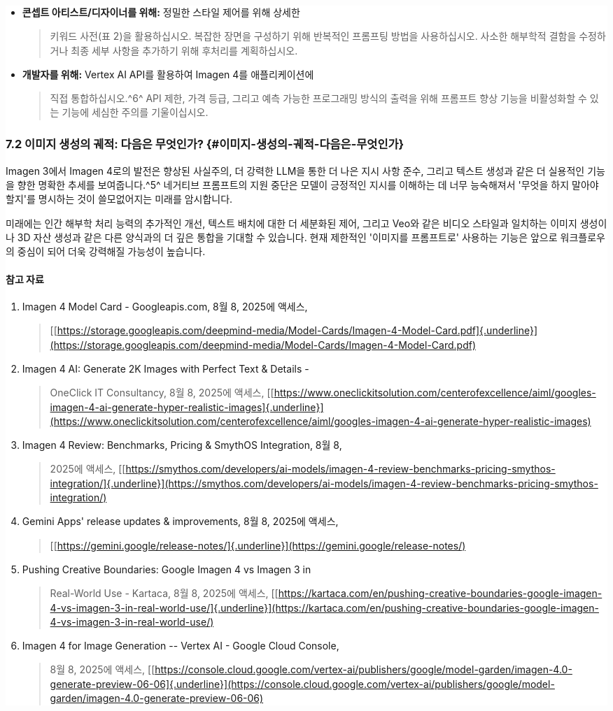- **콘셉트 아티스트/디자이너를 위해:** 정밀한 스타일 제어를 위해 상세한
  > 키워드 사전(표 2)을 활용하십시오. 복잡한 장면을 구성하기 위해
  > 반복적인 프롬프팅 방법을 사용하십시오. 사소한 해부학적 결함을
  > 수정하거나 최종 세부 사항을 추가하기 위해 후처리를 계획하십시오.

- **개발자를 위해:** Vertex AI API를 활용하여 Imagen 4를 애플리케이션에
  > 직접 통합하십시오.^6^ API 제한, 가격 등급, 그리고 예측 가능한
  > 프로그래밍 방식의 출력을 위해 프롬프트 향상 기능을 비활성화할 수
  > 있는 기능에 세심한 주의를 기울이십시오.

### **7.2 이미지 생성의 궤적: 다음은 무엇인가?** {#이미지-생성의-궤적-다음은-무엇인가}

Imagen 3에서 Imagen 4로의 발전은 향상된 사실주의, 더 강력한 LLM을 통한
더 나은 지시 사항 준수, 그리고 텍스트 생성과 같은 더 실용적인 기능을
향한 명확한 추세를 보여줍니다.^5^ 네거티브 프롬프트의 지원 중단은 모델이
긍정적인 지시를 이해하는 데 너무 능숙해져서 \'무엇을 하지 말아야
할지\'를 명시하는 것이 쓸모없어지는 미래를 암시합니다.

미래에는 인간 해부학 처리 능력의 추가적인 개선, 텍스트 배치에 대한 더
세분화된 제어, 그리고 Veo와 같은 비디오 스타일과 일치하는 이미지
생성이나 3D 자산 생성과 같은 다른 양식과의 더 깊은 통합을 기대할 수
있습니다. 현재 제한적인 \'이미지를 프롬프트로\' 사용하는 기능은 앞으로
워크플로우의 중심이 되어 더욱 강력해질 가능성이 높습니다.

#### 참고 자료

1.  Imagen 4 Model Card - Googleapis.com, 8월 8, 2025에 액세스,
    > [[https://storage.googleapis.com/deepmind-media/Model-Cards/Imagen-4-Model-Card.pdf]{.underline}](https://storage.googleapis.com/deepmind-media/Model-Cards/Imagen-4-Model-Card.pdf)

2.  Imagen 4 AI: Generate 2K Images with Perfect Text & Details -
    > OneClick IT Consultancy, 8월 8, 2025에 액세스,
    > [[https://www.oneclickitsolution.com/centerofexcellence/aiml/googles-imagen-4-ai-generate-hyper-realistic-images]{.underline}](https://www.oneclickitsolution.com/centerofexcellence/aiml/googles-imagen-4-ai-generate-hyper-realistic-images)

3.  Imagen 4 Review: Benchmarks, Pricing & SmythOS Integration, 8월 8,
    > 2025에 액세스,
    > [[https://smythos.com/developers/ai-models/imagen-4-review-benchmarks-pricing-smythos-integration/]{.underline}](https://smythos.com/developers/ai-models/imagen-4-review-benchmarks-pricing-smythos-integration/)

4.  ‎Gemini Apps\' release updates & improvements, 8월 8, 2025에 액세스,
    > [[https://gemini.google/release-notes/]{.underline}](https://gemini.google/release-notes/)

5.  Pushing Creative Boundaries: Google Imagen 4 vs Imagen 3 in
    > Real-World Use - Kartaca, 8월 8, 2025에 액세스,
    > [[https://kartaca.com/en/pushing-creative-boundaries-google-imagen-4-vs-imagen-3-in-real-world-use/]{.underline}](https://kartaca.com/en/pushing-creative-boundaries-google-imagen-4-vs-imagen-3-in-real-world-use/)

6.  Imagen 4 for Image Generation -- Vertex AI - Google Cloud Console,
    > 8월 8, 2025에 액세스,
    > [[https://console.cloud.google.com/vertex-ai/publishers/google/model-garden/imagen-4.0-generate-preview-06-06]{.underline}](https://console.cloud.google.com/vertex-ai/publishers/google/model-garden/imagen-4.0-generate-preview-06-06)
